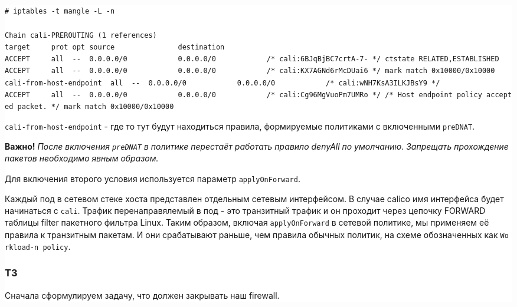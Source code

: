 ```
# iptables -t mangle -L -n

Chain cali-PREROUTING (1 references)
target     prot opt source               destination
ACCEPT     all  --  0.0.0.0/0            0.0.0.0/0            /* cali:6BJqBjBC7crtA-7- */ ctstate RELATED,ESTABLISHED
ACCEPT     all  --  0.0.0.0/0            0.0.0.0/0            /* cali:KX7AGNd6rMcDUai6 */ mark match 0x10000/0x10000
cali-from-host-endpoint  all  --  0.0.0.0/0            0.0.0.0/0            /* cali:wNH7KsA3ILKJBsY9 */
ACCEPT     all  --  0.0.0.0/0            0.0.0.0/0            /* cali:Cg96MgVuoPm7UMRo */ /* Host endpoint policy accepted packet. */ mark match 0x10000/0x10000
```

`cali-from-host-endpoint` - где то тут будут находиться правила, формируемые политиками с включенными `preDNAT`.

**Важно!** *После включения `preDNAT` в политике перестаёт работать правило denyAll по умолчанию. Запрещать 
прохождение пакетов необходимо явным образом.*

Для включения второго условия используется параметр `applyOnForward`.

Каждый под в сетевом стеке хоста представлен отдельным сетевым интерфейсом. В случае calico имя интерфейса
будет начинаться с `cali`. Трафик перенаправялемый в под - это транзитный трафик и он проходит
через цепочку FORWARD таблицы filter пакетного фильтра Linux. Таким образом, включая `applyOnForward` в 
сетевой политике, мы применяем её правила к транзитным пакетам. И они срабатывают раньше, чем правила
обычных политик, на схеме обозначенных как `Workload-n policy`.

### ТЗ

Сначала сформулируем задачу, что должен закрывать наш firewall.
